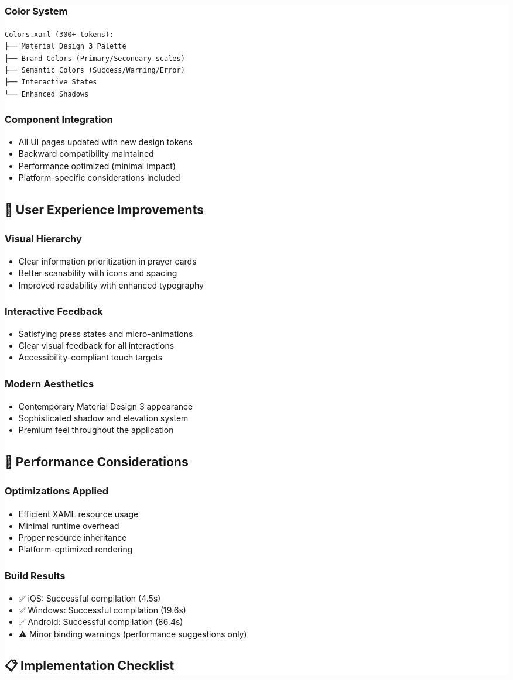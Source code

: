 ### Color System
```
Colors.xaml (300+ tokens):
├── Material Design 3 Palette
├── Brand Colors (Primary/Secondary scales)
├── Semantic Colors (Success/Warning/Error)
├── Interactive States
└── Enhanced Shadows
```

### Component Integration
- All UI pages updated with new design tokens
- Backward compatibility maintained
- Performance optimized (minimal impact)
- Platform-specific considerations included

## 📱 User Experience Improvements

### Visual Hierarchy
- Clear information prioritization in prayer cards
- Better scanability with icons and spacing
- Improved readability with enhanced typography

### Interactive Feedback
- Satisfying press states and micro-animations
- Clear visual feedback for all interactions
- Accessibility-compliant touch targets

### Modern Aesthetics
- Contemporary Material Design 3 appearance
- Sophisticated shadow and elevation system
- Premium feel throughout the application

## 🚀 Performance Considerations

### Optimizations Applied
- Efficient XAML resource usage
- Minimal runtime overhead
- Proper resource inheritance
- Platform-optimized rendering

### Build Results
- ✅ iOS: Successful compilation (4.5s)
- ✅ Windows: Successful compilation (19.6s)  
- ✅ Android: Successful compilation (86.4s)
- ⚠️ Minor binding warnings (performance suggestions only)

## 📋 Implementation Checklist
